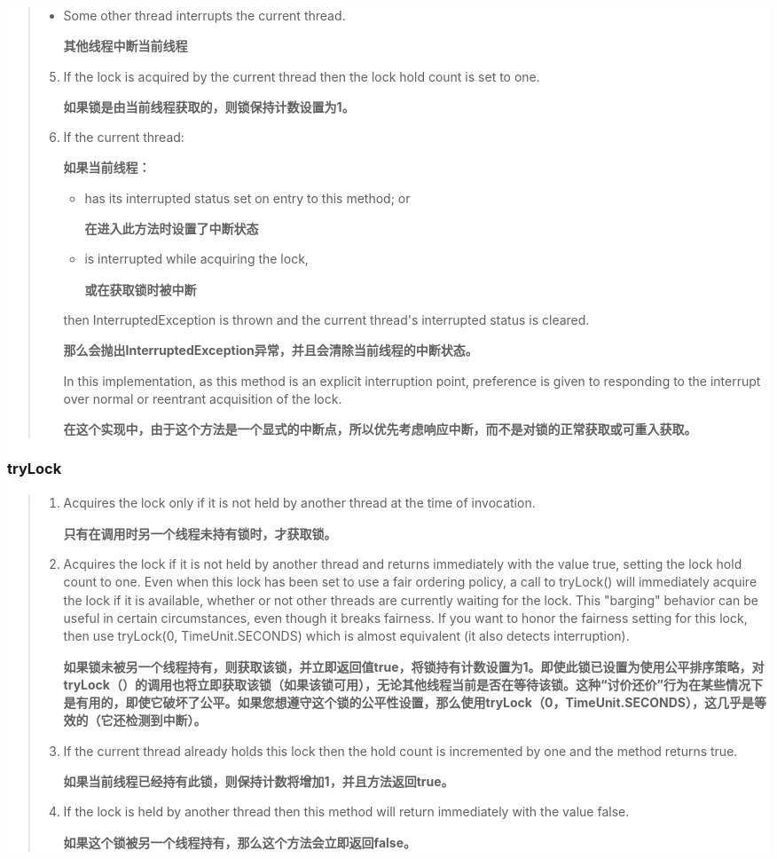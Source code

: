 >
>    - Some other thread interrupts the current thread.
>
>      **其他线程中断当前线程**
>
> 5. If the lock is acquired by the current thread then the lock hold count is set to one.
>
>    **如果锁是由当前线程获取的，则锁保持计数设置为1。**
>
> 6. If the current thread:
>
>    **如果当前线程：**
>
>    - has its interrupted status set on entry to this method; or
>
>      **在进入此方法时设置了中断状态**
>
>    - is interrupted while acquiring the lock,
>
>      **或在获取锁时被中断**
>
>    then InterruptedException is thrown and the current thread's interrupted status is cleared.
>
>    **那么会抛出InterruptedException异常，并且会清除当前线程的中断状态。**
>
>    In this implementation, as this method is an explicit interruption point, preference is given to responding to the interrupt over normal or reentrant acquisition of the lock.
>
>    **在这个实现中，由于这个方法是一个显式的中断点，所以优先考虑响应中断，而不是对锁的正常获取或可重入获取。**



### tryLock

> 1. Acquires the lock only if it is not held by another thread at the time of invocation.
>
>    **只有在调用时另一个线程未持有锁时，才获取锁。**
>
> 2. Acquires the lock if it is not held by another thread and returns immediately with the value true, setting the lock hold count to one. Even when this lock has been set to use a fair ordering policy, a call to tryLock() will immediately acquire the lock if it is available, whether or not other threads are currently waiting for the lock. This "barging" behavior can be useful in certain circumstances, even though it breaks fairness. If you want to honor the fairness setting for this lock, then use tryLock(0, TimeUnit.SECONDS) which is almost equivalent (it also detects interruption).
>
>    **如果锁未被另一个线程持有，则获取该锁，并立即返回值true，将锁持有计数设置为1。即使此锁已设置为使用公平排序策略，对tryLock（）的调用也将立即获取该锁（如果该锁可用），无论其他线程当前是否在等待该锁。这种“讨价还价”行为在某些情况下是有用的，即使它破坏了公平。如果您想遵守这个锁的公平性设置，那么使用tryLock（0，TimeUnit.SECONDS），这几乎是等效的（它还检测到中断）。**
>
> 3. If the current thread already holds this lock then the hold count is incremented by one and the method returns true.
>
>    **如果当前线程已经持有此锁，则保持计数将增加1，并且方法返回true。**
>
> 4. If the lock is held by another thread then this method will return immediately with the value false.
>
>    **如果这个锁被另一个线程持有，那么这个方法会立即返回false。**
